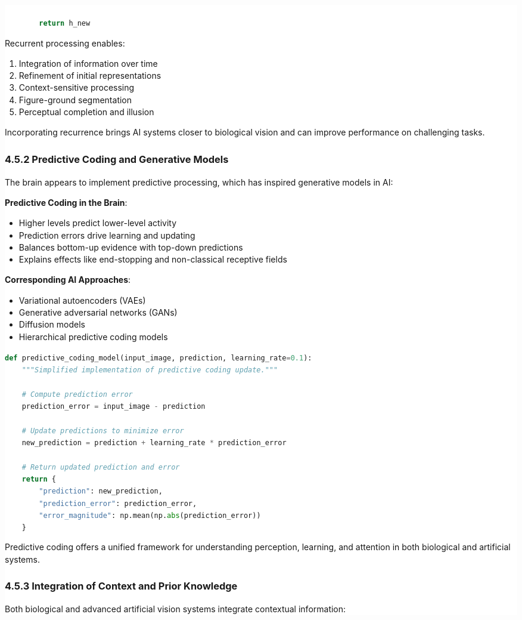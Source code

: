 ```python
        
        return h_new
```

Recurrent processing enables:
1. Integration of information over time
2. Refinement of initial representations
3. Context-sensitive processing
4. Figure-ground segmentation
5. Perceptual completion and illusion

Incorporating recurrence brings AI systems closer to biological vision and can improve performance on challenging tasks.

### 4.5.2 Predictive Coding and Generative Models

The brain appears to implement predictive processing, which has inspired generative models in AI:

**Predictive Coding in the Brain**:
- Higher levels predict lower-level activity
- Prediction errors drive learning and updating
- Balances bottom-up evidence with top-down predictions
- Explains effects like end-stopping and non-classical receptive fields

**Corresponding AI Approaches**:
- Variational autoencoders (VAEs)
- Generative adversarial networks (GANs)
- Diffusion models
- Hierarchical predictive coding models

```python
def predictive_coding_model(input_image, prediction, learning_rate=0.1):
    """Simplified implementation of predictive coding update."""
    
    # Compute prediction error
    prediction_error = input_image - prediction
    
    # Update predictions to minimize error
    new_prediction = prediction + learning_rate * prediction_error
    
    # Return updated prediction and error
    return {
        "prediction": new_prediction,
        "prediction_error": prediction_error,
        "error_magnitude": np.mean(np.abs(prediction_error))
    }
```

Predictive coding offers a unified framework for understanding perception, learning, and attention in both biological and artificial systems.

### 4.5.3 Integration of Context and Prior Knowledge

Both biological and advanced artificial vision systems integrate contextual information:
